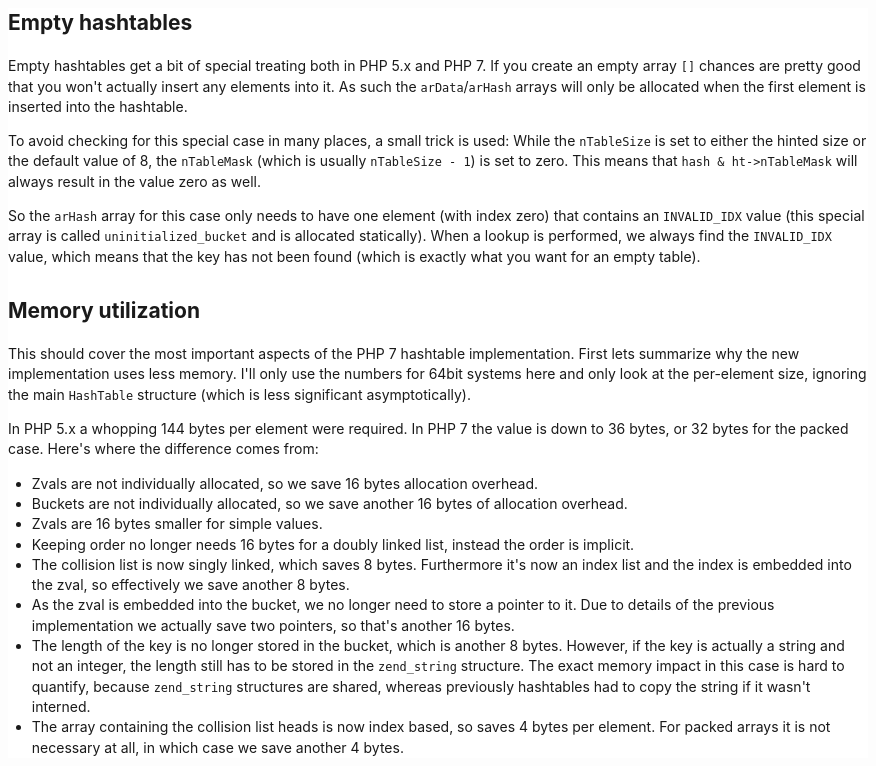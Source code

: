Empty hashtables
----------------

Empty hashtables get a bit of special treating both in PHP 5.x and PHP 7. If you create an empty array `[]` chances are
pretty good that you won't actually insert any elements into it. As such the `arData`/`arHash` arrays will only be
allocated when the first element is inserted into the hashtable.

To avoid checking for this special case in many places, a small trick is used: While the `nTableSize` is set to either
the hinted size or the default value of 8, the `nTableMask` (which is usually `nTableSize - 1`) is set to zero. This
means that `hash & ht->nTableMask` will always result in the value zero as well.

So the `arHash` array for this case only needs to have one element (with index zero) that contains an `INVALID_IDX`
value (this special array is called `uninitialized_bucket` and is allocated statically). When a lookup is performed,
we always find the `INVALID_IDX` value, which means that the key has not been found (which is exactly what you want for
an empty table).

Memory utilization
------------------

This should cover the most important aspects of the PHP 7 hashtable implementation. First lets summarize why the new
implementation uses less memory. I'll only use the numbers for 64bit systems here and only look at the per-element size,
ignoring the main `HashTable` structure (which is less significant asymptotically).

In PHP 5.x a whopping 144 bytes per element were required. In PHP 7 the value is down to 36 bytes, or 32 bytes for the
packed case. Here's where the difference comes from:

 * Zvals are not individually allocated, so we save 16 bytes allocation overhead.
 * Buckets are not individually allocated, so we save another 16 bytes of allocation overhead.
 * Zvals are 16 bytes smaller for simple values.
 * Keeping order no longer needs 16 bytes for a doubly linked list, instead the order is implicit.
 * The collision list is now singly linked, which saves 8 bytes. Furthermore it's now an index list and the index is
   embedded into the zval, so effectively we save another 8 bytes.
 * As the zval is embedded into the bucket, we no longer need to store a pointer to it. Due to details of the previous
   implementation we actually save two pointers, so that's another 16 bytes.
 * The length of the key is no longer stored in the bucket, which is another 8 bytes. However, if the key is actually a
   string and not an integer, the length still has to be stored in the `zend_string` structure. The exact memory
   impact in this case is hard to quantify, because `zend_string` structures are shared, whereas previously hashtables
   had to copy the string if it wasn't interned.
 * The array containing the collision list heads is now index based, so saves 4 bytes per element. For packed arrays it
   is not necessary at all, in which case we save another 4 bytes.
